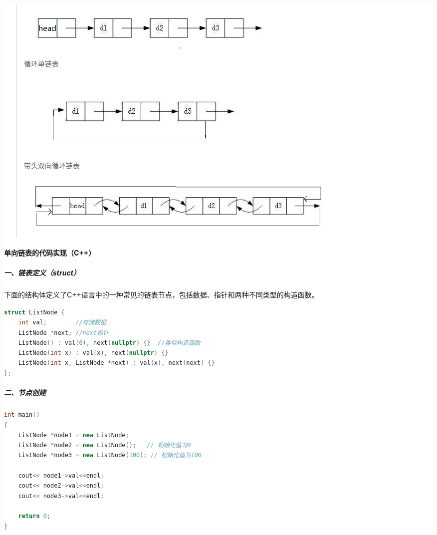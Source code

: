 > ![在这里插入图片描述](%E7%AE%97%E6%B3%95%E8%AF%BE%E7%A8%8B%E6%80%BB%E7%BB%93.assets/6fe23fca88a44015879f8209dde6826b.png)
>
> 循环单链表
>
> ![在这里插入图片描述](%E7%AE%97%E6%B3%95%E8%AF%BE%E7%A8%8B%E6%80%BB%E7%BB%93.assets/0daa877f7f09484394087ec7a26375bf.png)
>
> 带头双向循环链表
>
> ![在这里插入图片描述](%E7%AE%97%E6%B3%95%E8%AF%BE%E7%A8%8B%E6%80%BB%E7%BB%93.assets/3cfe70d45ee444aba9ac3bf3c550b8b3.png)

#### 单向链表的代码实现（C++）

##### 一、链表定义（struct）

下面的结构体定义了C++语言中的一种常见的链表节点，包括数据、指针和两种不同类型的构造函数。

```C++
struct ListNode {
    int val;        //存储数据
    ListNode *next; //next指针
    ListNode() : val(0), next(nullptr) {}  //类似构造函数
    ListNode(int x) : val(x), next(nullptr) {}
    ListNode(int x, ListNode *next) : val(x), next(next) {}
};
```

##### 二、节点创建

```C++
int main()
{
    ListNode *node1 = new ListNode;
    ListNode *node2 = new ListNode();   // 初始化值为0
 	ListNode *node3 = new ListNode(100); // 初始化值为100

 	cout<< node1->val<<endl;
 	cout<< node2->val<<endl;
    cout<< node3->val<<endl;

    return 0;
}
```
